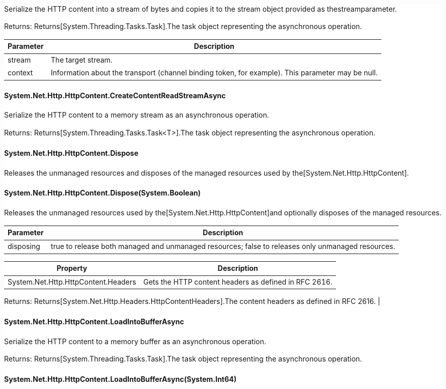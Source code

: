 Serialize the HTTP content into a stream of bytes and copies it to the stream object provided as thestreamparameter.


Returns: Returns[System.Threading.Tasks.Task].The task object representing the asynchronous operation.


| Parameter | Description |
|-----------|-------------|
|    stream |The target stream. |
|   context |Information about the transport (channel binding token, for example). This parameter may be null. |


#### System.Net.Http.HttpContent.CreateContentReadStreamAsync

Serialize the HTTP content to a memory stream as an asynchronous operation.


Returns: Returns[System.Threading.Tasks.Task&lt;T&gt;].The task object representing the asynchronous operation.


#### System.Net.Http.HttpContent.Dispose

Releases the unmanaged resources and disposes of the managed resources used by the[System.Net.Http.HttpContent].


#### System.Net.Http.HttpContent.Dispose(System.Boolean)

Releases the unmanaged resources used by the[System.Net.Http.HttpContent]and optionally disposes of the managed resources.


| Parameter | Description |
|-----------|-------------|
| disposing |true to release both managed and unmanaged resources; false to releases only unmanaged resources. |


|  Property | Description |
|-----------|-------------|
|System.Net.Http.HttpContent.Headers |Gets the HTTP content headers as defined in RFC 2616.


Returns: Returns[System.Net.Http.Headers.HttpContentHeaders].The content headers as defined in RFC 2616. |

#### System.Net.Http.HttpContent.LoadIntoBufferAsync

Serialize the HTTP content to a memory buffer as an asynchronous operation.


Returns: Returns[System.Threading.Tasks.Task].The task object representing the asynchronous operation.


#### System.Net.Http.HttpContent.LoadIntoBufferAsync(System.Int64)
